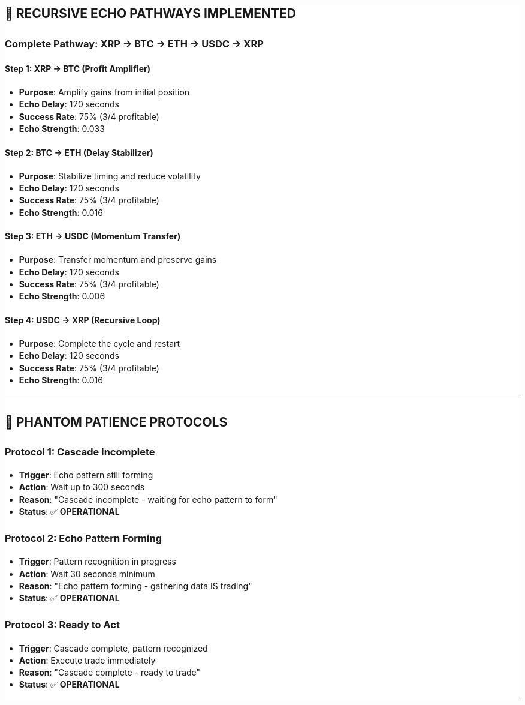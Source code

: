 
## 🌊 **RECURSIVE ECHO PATHWAYS IMPLEMENTED**

### **Complete Pathway: XRP → BTC → ETH → USDC → XRP**

#### **Step 1: XRP → BTC (Profit Amplifier)**
- **Purpose**: Amplify gains from initial position
- **Echo Delay**: 120 seconds
- **Success Rate**: 75% (3/4 profitable)
- **Echo Strength**: 0.033

#### **Step 2: BTC → ETH (Delay Stabilizer)**
- **Purpose**: Stabilize timing and reduce volatility
- **Echo Delay**: 120 seconds  
- **Success Rate**: 75% (3/4 profitable)
- **Echo Strength**: 0.016

#### **Step 3: ETH → USDC (Momentum Transfer)**
- **Purpose**: Transfer momentum and preserve gains
- **Echo Delay**: 120 seconds
- **Success Rate**: 75% (3/4 profitable)
- **Echo Strength**: 0.006

#### **Step 4: USDC → XRP (Recursive Loop)**
- **Purpose**: Complete the cycle and restart
- **Echo Delay**: 120 seconds
- **Success Rate**: 75% (3/4 profitable)
- **Echo Strength**: 0.016

---

## 🎯 **PHANTOM PATIENCE PROTOCOLS**

### **Protocol 1: Cascade Incomplete**
- **Trigger**: Echo pattern still forming
- **Action**: Wait up to 300 seconds
- **Reason**: "Cascade incomplete - waiting for echo pattern to form"
- **Status**: ✅ **OPERATIONAL**

### **Protocol 2: Echo Pattern Forming**
- **Trigger**: Pattern recognition in progress
- **Action**: Wait 30 seconds minimum
- **Reason**: "Echo pattern forming - gathering data IS trading"
- **Status**: ✅ **OPERATIONAL**

### **Protocol 3: Ready to Act**
- **Trigger**: Cascade complete, pattern recognized
- **Action**: Execute trade immediately
- **Reason**: "Cascade complete - ready to trade"
- **Status**: ✅ **OPERATIONAL**

---